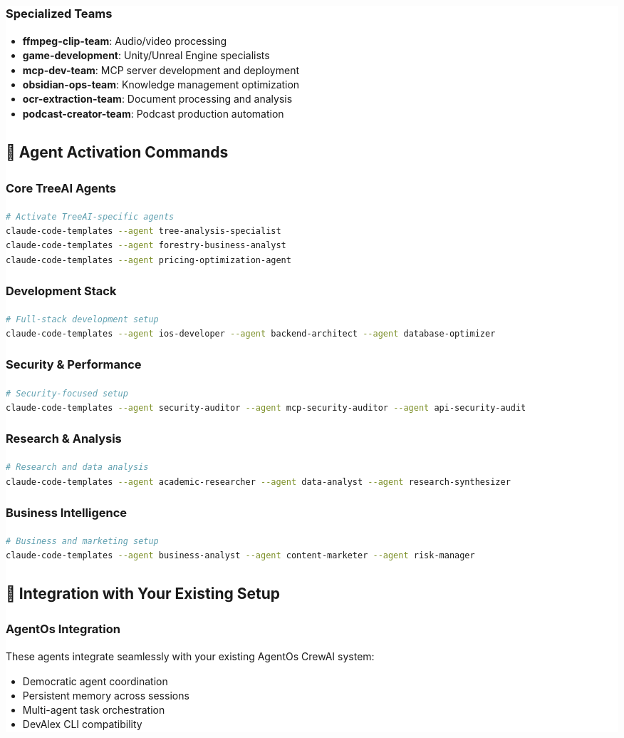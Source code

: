 ### Specialized Teams
- **ffmpeg-clip-team**: Audio/video processing
- **game-development**: Unity/Unreal Engine specialists
- **mcp-dev-team**: MCP server development and deployment
- **obsidian-ops-team**: Knowledge management optimization
- **ocr-extraction-team**: Document processing and analysis
- **podcast-creator-team**: Podcast production automation

## 🚀 Agent Activation Commands

### Core TreeAI Agents
```bash
# Activate TreeAI-specific agents
claude-code-templates --agent tree-analysis-specialist
claude-code-templates --agent forestry-business-analyst
claude-code-templates --agent pricing-optimization-agent
```

### Development Stack
```bash
# Full-stack development setup
claude-code-templates --agent ios-developer --agent backend-architect --agent database-optimizer
```

### Security & Performance
```bash
# Security-focused setup
claude-code-templates --agent security-auditor --agent mcp-security-auditor --agent api-security-audit
```

### Research & Analysis
```bash
# Research and data analysis
claude-code-templates --agent academic-researcher --agent data-analyst --agent research-synthesizer
```

### Business Intelligence
```bash
# Business and marketing setup
claude-code-templates --agent business-analyst --agent content-marketer --agent risk-manager
```

## 🔧 Integration with Your Existing Setup

### AgentOs Integration
These agents integrate seamlessly with your existing AgentOs CrewAI system:
- Democratic agent coordination
- Persistent memory across sessions
- Multi-agent task orchestration
- DevAlex CLI compatibility

